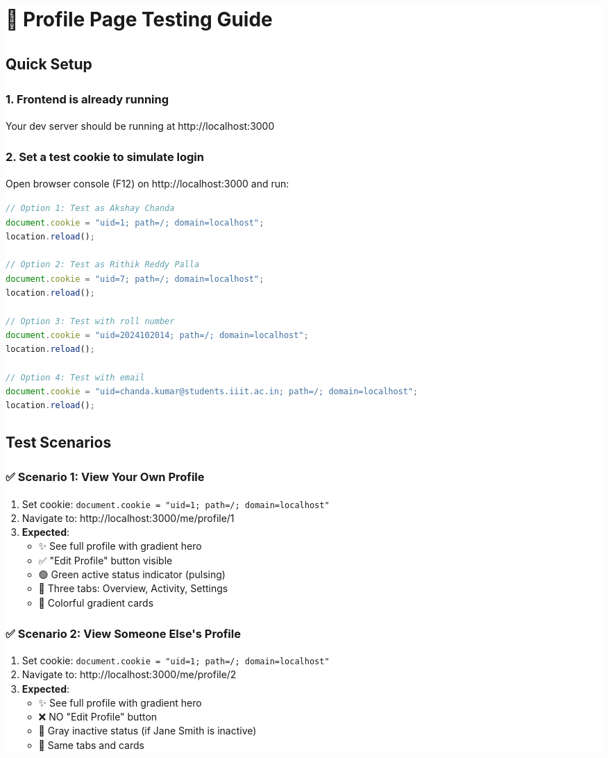 # 🧪 Profile Page Testing Guide

## Quick Setup

### 1. Frontend is already running
Your dev server should be running at http://localhost:3000

### 2. Set a test cookie to simulate login

Open browser console (F12) on http://localhost:3000 and run:

```javascript
// Option 1: Test as Akshay Chanda
document.cookie = "uid=1; path=/; domain=localhost";
location.reload();

// Option 2: Test as Rithik Reddy Palla  
document.cookie = "uid=7; path=/; domain=localhost";
location.reload();

// Option 3: Test with roll number
document.cookie = "uid=2024102014; path=/; domain=localhost";
location.reload();

// Option 4: Test with email
document.cookie = "uid=chanda.kumar@students.iiit.ac.in; path=/; domain=localhost";
location.reload();
```

## Test Scenarios

### ✅ Scenario 1: View Your Own Profile
1. Set cookie: `document.cookie = "uid=1; path=/; domain=localhost"`
2. Navigate to: http://localhost:3000/me/profile/1
3. **Expected**: 
   - ✨ See full profile with gradient hero
   - ✅ "Edit Profile" button visible
   - 🟢 Green active status indicator (pulsing)
   - 📑 Three tabs: Overview, Activity, Settings
   - 🎨 Colorful gradient cards

### ✅ Scenario 2: View Someone Else's Profile  
1. Set cookie: `document.cookie = "uid=1; path=/; domain=localhost"`
2. Navigate to: http://localhost:3000/me/profile/2
3. **Expected**:
   - ✨ See full profile with gradient hero
   - ❌ NO "Edit Profile" button
   - 🔴 Gray inactive status (if Jane Smith is inactive)
   - 📑 Same tabs and cards
